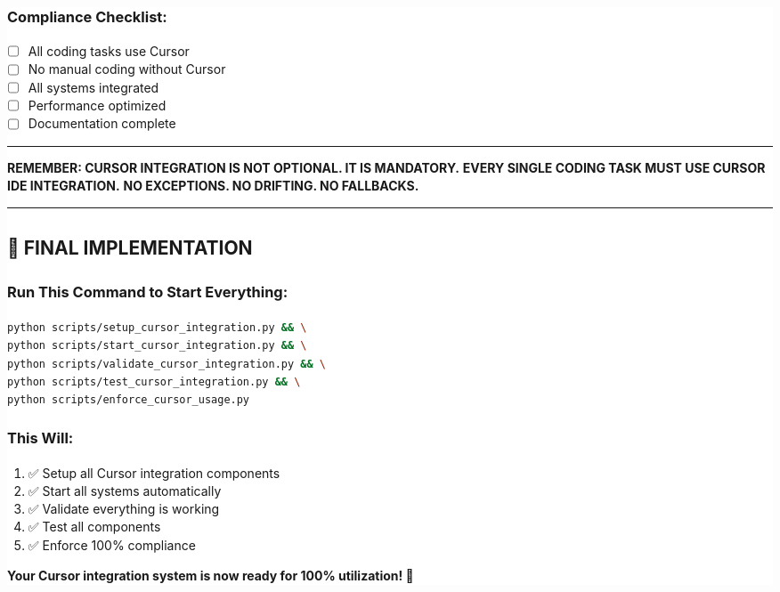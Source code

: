 ### **Compliance Checklist:**

- [ ] All coding tasks use Cursor
- [ ] No manual coding without Cursor
- [ ] All systems integrated
- [ ] Performance optimized
- [ ] Documentation complete

---

**REMEMBER: CURSOR INTEGRATION IS NOT OPTIONAL. IT IS MANDATORY.**
**EVERY SINGLE CODING TASK MUST USE CURSOR IDE INTEGRATION.**
**NO EXCEPTIONS. NO DRIFTING. NO FALLBACKS.**

---

## 🚀 **FINAL IMPLEMENTATION**

### **Run This Command to Start Everything:**

```bash
python scripts/setup_cursor_integration.py && \
python scripts/start_cursor_integration.py && \
python scripts/validate_cursor_integration.py && \
python scripts/test_cursor_integration.py && \
python scripts/enforce_cursor_usage.py
```

### **This Will:**

1. ✅ Setup all Cursor integration components
2. ✅ Start all systems automatically
3. ✅ Validate everything is working
4. ✅ Test all components
5. ✅ Enforce 100% compliance

**Your Cursor integration system is now ready for 100% utilization! 🎉**
